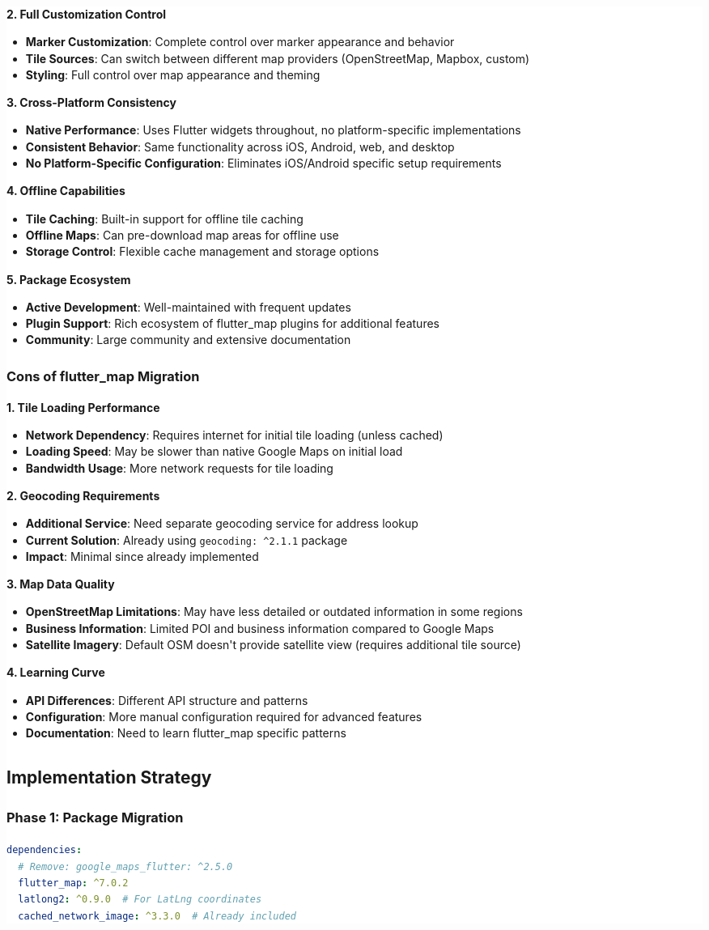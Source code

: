 **2. Full Customization Control**
- **Marker Customization**: Complete control over marker appearance and behavior
- **Tile Sources**: Can switch between different map providers (OpenStreetMap, Mapbox, custom)
- **Styling**: Full control over map appearance and theming

**3. Cross-Platform Consistency**
- **Native Performance**: Uses Flutter widgets throughout, no platform-specific implementations
- **Consistent Behavior**: Same functionality across iOS, Android, web, and desktop
- **No Platform-Specific Configuration**: Eliminates iOS/Android specific setup requirements

**4. Offline Capabilities**
- **Tile Caching**: Built-in support for offline tile caching
- **Offline Maps**: Can pre-download map areas for offline use
- **Storage Control**: Flexible cache management and storage options

**5. Package Ecosystem**
- **Active Development**: Well-maintained with frequent updates
- **Plugin Support**: Rich ecosystem of flutter_map plugins for additional features
- **Community**: Large community and extensive documentation

### Cons of flutter_map Migration

**1. Tile Loading Performance**
- **Network Dependency**: Requires internet for initial tile loading (unless cached)
- **Loading Speed**: May be slower than native Google Maps on initial load
- **Bandwidth Usage**: More network requests for tile loading

**2. Geocoding Requirements**
- **Additional Service**: Need separate geocoding service for address lookup
- **Current Solution**: Already using `geocoding: ^2.1.1` package
- **Impact**: Minimal since already implemented

**3. Map Data Quality**
- **OpenStreetMap Limitations**: May have less detailed or outdated information in some regions
- **Business Information**: Limited POI and business information compared to Google Maps
- **Satellite Imagery**: Default OSM doesn't provide satellite view (requires additional tile source)

**4. Learning Curve**
- **API Differences**: Different API structure and patterns
- **Configuration**: More manual configuration required for advanced features
- **Documentation**: Need to learn flutter_map specific patterns

## Implementation Strategy

### Phase 1: Package Migration
```yaml
dependencies:
  # Remove: google_maps_flutter: ^2.5.0
  flutter_map: ^7.0.2
  latlong2: ^0.9.0  # For LatLng coordinates
  cached_network_image: ^3.3.0  # Already included
```
